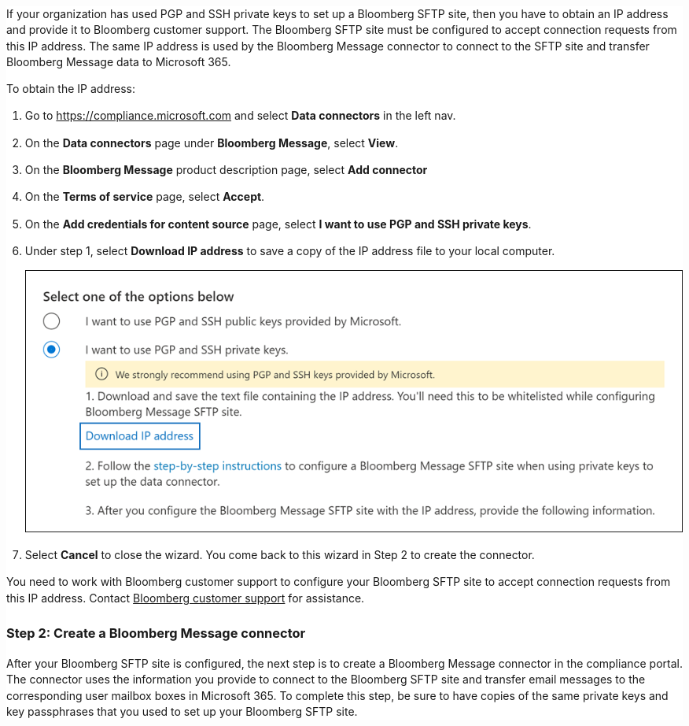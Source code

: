 If your organization has used PGP and SSH private keys to set up a Bloomberg SFTP site, then you have to obtain an IP address and provide it to Bloomberg customer support. The Bloomberg SFTP site must be configured to accept  connection requests from this IP address. The same IP address is used by the Bloomberg Message connector to connect to the SFTP site and transfer Bloomberg Message data to Microsoft 365.

To obtain the IP address:

1. Go to <https://compliance.microsoft.com> and select **Data connectors** in the left nav.

2. On the **Data connectors** page under **Bloomberg Message**, select **View**.

3. On the **Bloomberg Message** product description page, select **Add connector**

4. On the **Terms of service** page, select **Accept**.

5. On the **Add credentials for content source** page, select **I want to use PGP and SSH private keys**.

6. Under step 1, select **Download IP address** to save a copy of the IP address file to your local computer.

   ![Download the IP address.](../media/BloombergMessageConnectorIPAddress.png)

7. Select **Cancel** to close the wizard. You come back to this wizard in Step 2 to create the connector.

You need to work with Bloomberg customer support to configure your Bloomberg SFTP site to accept connection requests from this IP address. Contact [Bloomberg customer support](https://service.bloomberg.com/portal/sessions/new?utm_source=bloomberg-menu&utm_medium=csc) for assistance.

### Step 2: Create a Bloomberg Message connector

After your Bloomberg SFTP site is configured, the next step is to create a Bloomberg Message connector in the compliance portal. The connector uses the information you provide to connect to the Bloomberg SFTP site and transfer email messages to the corresponding user mailbox boxes in Microsoft 365. To complete this step, be sure to have copies of the same private keys and key passphrases that you used to set up your Bloomberg SFTP site.
